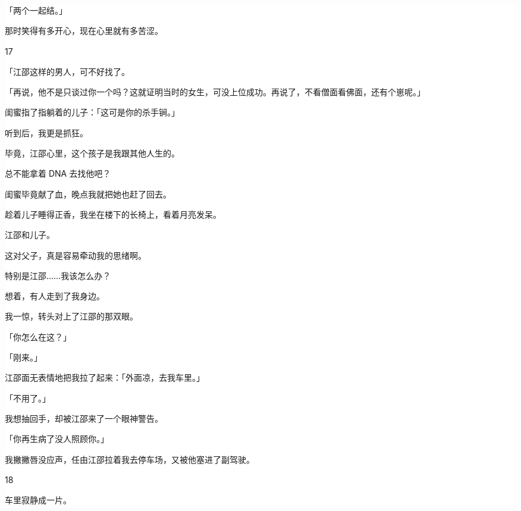 「两个一起结。」


那时笑得有多开心，现在心里就有多苦涩。


17


「江邵这样的男人，可不好找了。


「再说，他不是只谈过你一个吗？这就证明当时的女生，可没上位成功。再说了，不看僧面看佛面，还有个崽呢。」


闺蜜指了指躺着的儿子：「这可是你的杀手锏。」


听到后，我更是抓狂。


毕竟，江邵心里，这个孩子是我跟其他人生的。


总不能拿着 DNA 去找他吧？


闺蜜毕竟献了血，晚点我就把她也赶了回去。


趁着儿子睡得正香，我坐在楼下的长椅上，看着月亮发呆。


江邵和儿子。


这对父子，真是容易牵动我的思绪啊。


特别是江邵……我该怎么办？


想着，有人走到了我身边。


我一惊，转头对上了江邵的那双眼。


「你怎么在这？」


「刚来。」


江邵面无表情地把我拉了起来：「外面凉，去我车里。」


「不用了。」


我想抽回手，却被江邵来了一个眼神警告。


「你再生病了没人照顾你。」


我撇撇唇没应声，任由江邵拉着我去停车场，又被他塞进了副驾驶。


18


车里寂静成一片。
